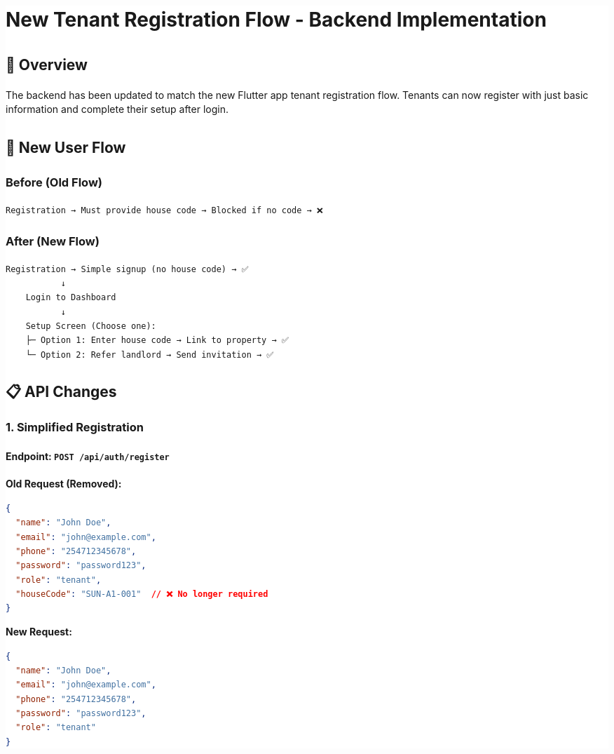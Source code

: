 # New Tenant Registration Flow - Backend Implementation

## 🎯 Overview

The backend has been updated to match the new Flutter app tenant registration flow. Tenants can now register with just basic information and complete their setup after login.

## 🔄 New User Flow

### **Before (Old Flow)**
```
Registration → Must provide house code → Blocked if no code → ❌
```

### **After (New Flow)**
```
Registration → Simple signup (no house code) → ✅
           ↓
    Login to Dashboard
           ↓
    Setup Screen (Choose one):
    ├─ Option 1: Enter house code → Link to property → ✅
    └─ Option 2: Refer landlord → Send invitation → ✅
```

## 📋 API Changes

### 1. **Simplified Registration**

#### **Endpoint:** `POST /api/auth/register`

**Old Request (Removed):**
```json
{
  "name": "John Doe",
  "email": "john@example.com",
  "phone": "254712345678",
  "password": "password123",
  "role": "tenant",
  "houseCode": "SUN-A1-001"  // ❌ No longer required
}
```

**New Request:**
```json
{
  "name": "John Doe",
  "email": "john@example.com",
  "phone": "254712345678",
  "password": "password123",
  "role": "tenant"
}
```
